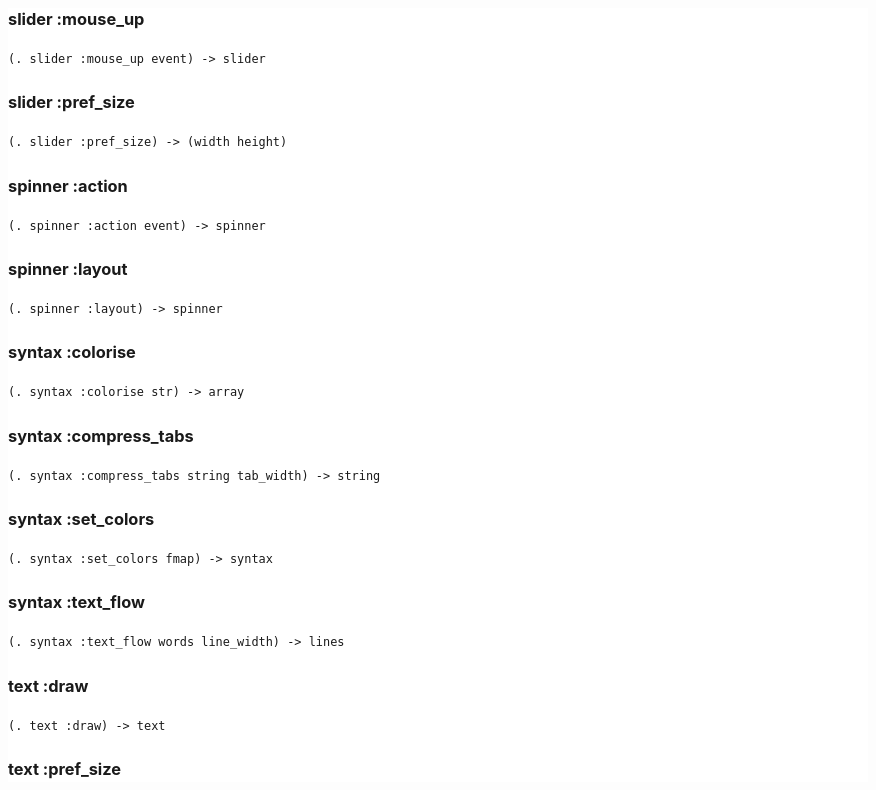 ### slider :mouse_up

```code
(. slider :mouse_up event) -> slider
```

### slider :pref_size

```code
(. slider :pref_size) -> (width height)
```

### spinner :action

```code
(. spinner :action event) -> spinner
```

### spinner :layout

```code
(. spinner :layout) -> spinner
```

### syntax :colorise

```code
(. syntax :colorise str) -> array
```

### syntax :compress_tabs

```code
(. syntax :compress_tabs string tab_width) -> string
```

### syntax :set_colors

```code
(. syntax :set_colors fmap) -> syntax
```

### syntax :text_flow

```code
(. syntax :text_flow words line_width) -> lines
```

### text :draw

```code
(. text :draw) -> text
```

### text :pref_size
